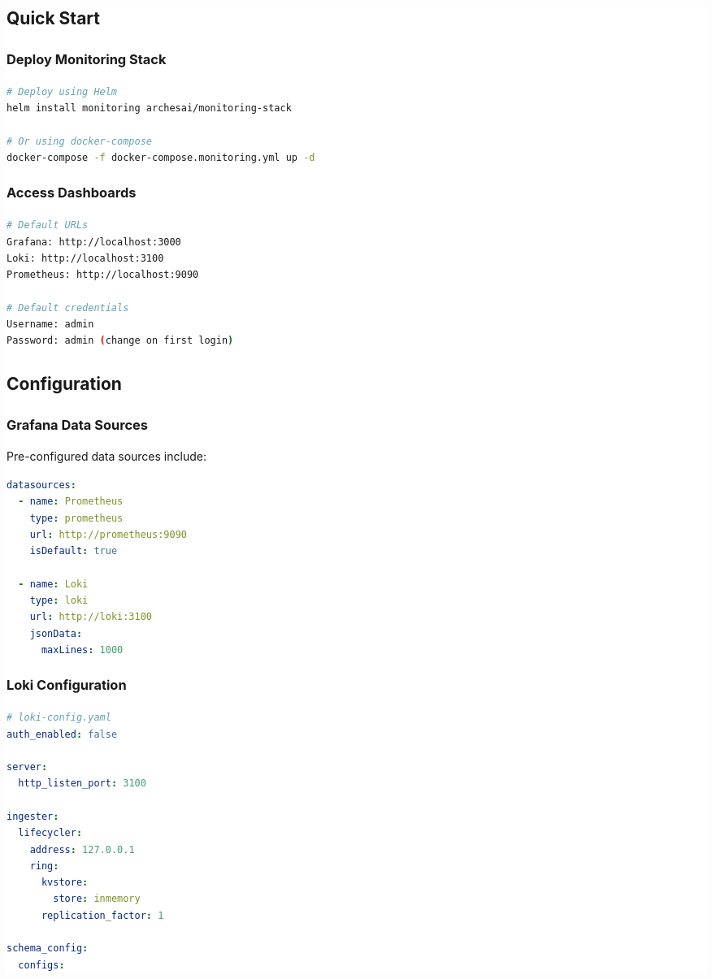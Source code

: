 ## Quick Start

### Deploy Monitoring Stack

```bash
# Deploy using Helm
helm install monitoring archesai/monitoring-stack

# Or using docker-compose
docker-compose -f docker-compose.monitoring.yml up -d
```

### Access Dashboards

```bash
# Default URLs
Grafana: http://localhost:3000
Loki: http://localhost:3100
Prometheus: http://localhost:9090

# Default credentials
Username: admin
Password: admin (change on first login)
```

## Configuration

### Grafana Data Sources

Pre-configured data sources include:

```yaml
datasources:
  - name: Prometheus
    type: prometheus
    url: http://prometheus:9090
    isDefault: true

  - name: Loki
    type: loki
    url: http://loki:3100
    jsonData:
      maxLines: 1000
```

### Loki Configuration

```yaml
# loki-config.yaml
auth_enabled: false

server:
  http_listen_port: 3100

ingester:
  lifecycler:
    address: 127.0.0.1
    ring:
      kvstore:
        store: inmemory
      replication_factor: 1

schema_config:
  configs:
```
